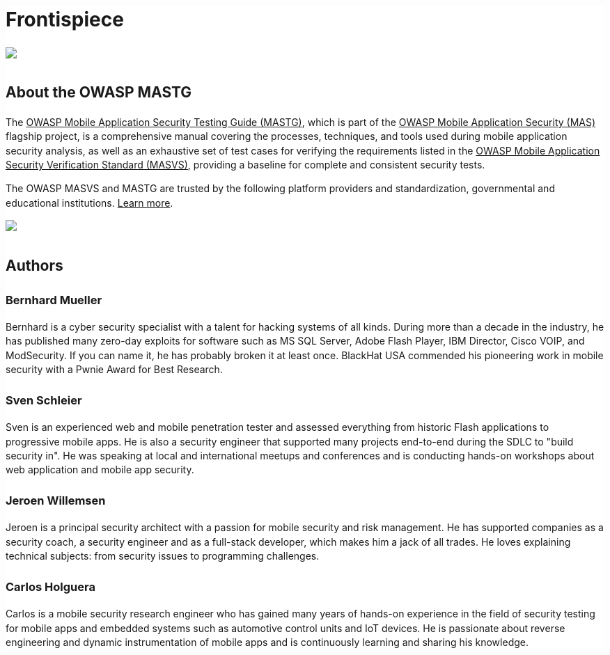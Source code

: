 # Frontispiece

<img src="../../../assets/Images/owasp_mas_header.png" width="100%" />

## About the OWASP MASTG

The [OWASP Mobile Application Security Testing Guide (MASTG)](https://mas.owasp.org/MASTG/), which is part of the [OWASP Mobile Application Security (MAS)](https://mas.owasp.org/) flagship project, is a comprehensive manual covering the processes, techniques, and tools used during mobile application security analysis, as well as an exhaustive set of test cases for verifying the requirements listed in the [OWASP Mobile Application Security Verification Standard (MASVS)](https://mas.owasp.org/MASVS/), providing a baseline for complete and consistent security tests.

The OWASP MASVS and MASTG are trusted by the following platform providers and standardization, governmental and educational institutions. [Learn more](0x02b-MASVS-MASTG-Adoption.md).

<a href="0x02b-MASVS-MASTG-Adoption.md">
<img src="../../../assets/Images/Other/trusted-by-logos.png"/>
</a>

## Authors

### Bernhard Mueller

Bernhard is a cyber security specialist with a talent for hacking systems of all kinds. During more than a decade in the industry, he has published many zero-day exploits for software such as MS SQL Server, Adobe Flash Player, IBM Director, Cisco VOIP, and ModSecurity. If you can name it, he has probably broken it at least once. BlackHat USA commended his pioneering work in mobile security with a Pwnie Award for Best Research.

### Sven Schleier

Sven is an experienced web and mobile penetration tester and assessed everything from historic Flash applications to progressive mobile apps. He is also a security engineer that supported many projects end-to-end during the SDLC to "build security in". He was speaking at local and international meetups and conferences and is conducting hands-on workshops about web application and mobile app security.

### Jeroen Willemsen

Jeroen is a principal security architect with a passion for mobile security and risk management. He has supported companies as a security coach, a security engineer and as a full-stack developer, which makes him a jack of all trades. He loves explaining technical subjects: from security issues to programming challenges.

### Carlos Holguera

Carlos is a mobile security research engineer who has gained many years of hands-on experience in the field of security testing for mobile apps and embedded systems such as automotive control units and IoT devices. He is passionate about reverse engineering and dynamic instrumentation of mobile apps and is continuously learning and sharing his knowledge.
